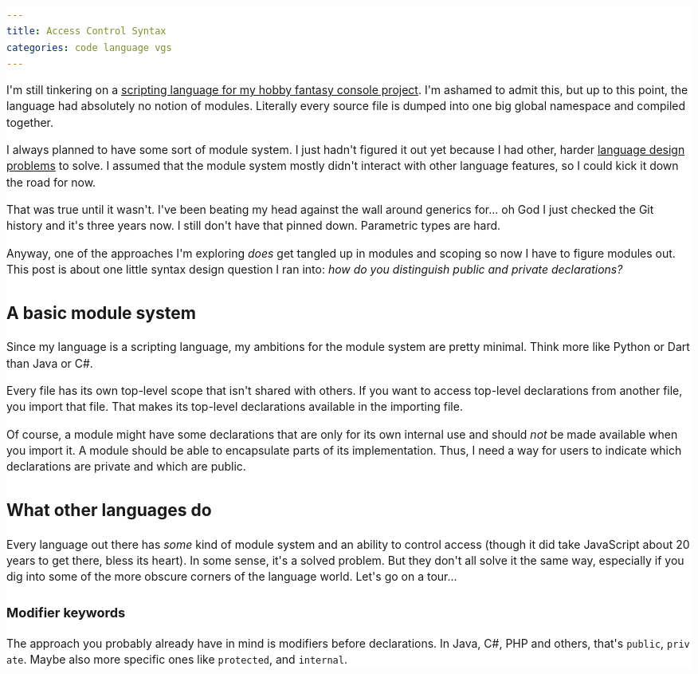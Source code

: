 ```yaml
---
title: Access Control Syntax
categories: code language vgs
---
```


I'm still tinkering on a [scripting language for my hobby fantasy console
project][console]. I'm ashamed to admit this, but up to this point, the language
had absolutely no notion of modules. Literally every source file is dumped into
one big global namespace and compiled together.

[console]: /2023/01/03/type-checking-if-expressions/

I always planned to have some sort of module system. I just hadn't figured it
out yet because I had other, harder [language design problems][heterogeneous] to
solve. I assumed that the module system mostly didn't interact with other
language features, so I could kick it down the road for now.

[heterogeneous]: /2023/08/04/representing-heterogeneous-data/

That was true until it wasn't. I've been beating my head against the wall around
generics for... oh God I just checked the Git history and it's three years now.
I still don't have that pinned down. Parametric types are hard.

Anyway, one of the approaches I'm exploring *does* get tangled up in modules and
scoping so now I have to figure modules out. This post is about one little
syntax design question I ran into: *how do you distinguish public and private
declarations?*

## A basic module system

Since my language is a scripting language, my ambitions for the module system
are pretty minimal. Think more like Python or Dart than Java or C#.

Every file has its own top-level scope that isn't shared with others. If you
want to access top-level declarations from another file, you import that file.
That makes its top-level declarations available in the importing file.

Of course, a module might have some declarations that are only for its own
internal use and should *not* be made available when you import it. A module
should be able to encapsulate parts of its implementation. Thus, I need a way
for users to indicate which declarations are private and which are public.

## What other languages do

Every language out there has *some* kind of module system and an ability to
control access (though it did take JavaScript about 20 years to get there, bless
its heart). In some sense, it's a solved problem. But they don't all solve it
the same way, especially if you dig into some of the more obscure corners of the
language world. Let's go on a tour...

### Modifier keywords

The approach you probably already have in mind is modifiers before declarations.
In Java, C#, PHP and others, that's `public`, `private`. Maybe also more
specific ones like `protected`, and `internal`.


[lu]: https://en.wikipedia.org/wiki/Unicode_character_property#Casing
[The Polar Express]: https://en.wikipedia.org/wiki/The_Polar_Express_(film)
[sml signature]: https://smlhelp.github.io/book/docs/start/module-syntax
[oberon]: https://oberon.org/en
[class modifiers]: https://dart.dev/language/class-modifiers
[destructuring pattern matching]: https://en.wikipedia.org/wiki/Pattern_matching#Tree_patterns
[lexer]: https://craftinginterpreters.com/scanning.html
